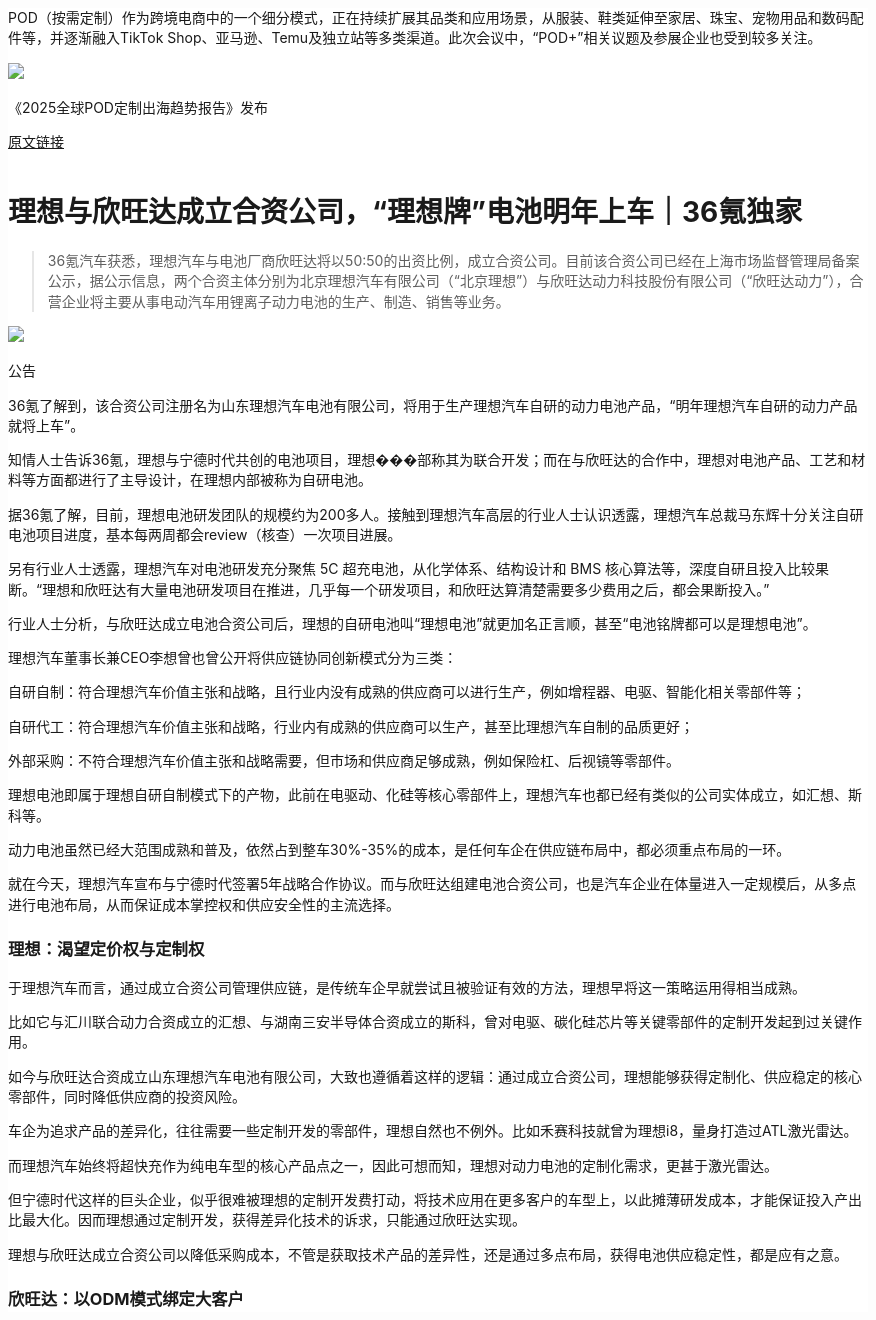 POD（按需定制）作为跨境电商中的一个细分模式，正在持续扩展其品类和应用场景，从服装、鞋类延伸至家居、珠宝、宠物用品和数码配件等，并逐渐融入TikTok Shop、亚马逊、Temu及独立站等多类渠道。此次会议中，“POD+”相关议题及参展企业也受到较多关注。

![](https://img.36krcdn.com/hsossms/20250920/v2_5ee8969a1d514eafb93906ea938fea65@6221844_oswg269551oswg2072oswg1280_img_jpg?x-oss-process=image/quality,q_100/format,jpg/interlace,1)

《2025全球POD定制出海趋势报告》发布

[原文链接](https://36kr.com/p/3474838760086153?f=rss)


# 理想与欣旺达成立合资公司，“理想牌”电池明年上车｜36氪独家

> 36氪汽车获悉，理想汽车与电池厂商欣旺达将以50:50的出资比例，成立合资公司。目前该合资公司已经在上海市场监督管理局备案公示，据公示信息，两个合资主体分别为北京理想汽车有限公司（“北京理想”）与欣旺达动力科技股份有限公司（“欣旺达动力”），合营企业将主要从事电动汽车用锂离子动力电池的生产、制造、销售等业务。

![](https://img.36krcdn.com/hsossms/20250920/v2_b1363912ca5748e89fb40119400ee778@6196343_oswg143346oswg651oswg773_img_000?x-oss-process=image/format,jpg/interlace,1)

公告

36氪了解到，该合资公司注册名为山东理想汽车电池有限公司，将用于生产理想汽车自研的动力电池产品，“明年理想汽车自研的动力产品就将上车”。

知情人士告诉36氪，理想与宁德时代共创的电池项目，理想���部称其为联合开发；而在与欣旺达的合作中，理想对电池产品、工艺和材料等方面都进行了主导设计，在理想内部被称为自研电池。

据36氪了解，目前，理想电池研发团队的规模约为200多人。接触到理想汽车高层的行业人士认识透露，理想汽车总裁马东辉十分关注自研电池项目进度，基本每两周都会review（核查）一次项目进展。

另有行业人士透露，理想汽车对电池研发充分聚焦 5C 超充电池，从化学体系、结构设计和 BMS 核心算法等，深度自研且投入比较果断。“理想和欣旺达有大量电池研发项目在推进，几乎每一个研发项目，和欣旺达算清楚需要多少费用之后，都会果断投入。”

行业人士分析，与欣旺达成立电池合资公司后，理想的自研电池叫“理想电池”就更加名正言顺，甚至“电池铭牌都可以是理想电池”。

理想汽车董事长兼CEO李想曾也曾公开将供应链协同创新模式分为三类：

自研自制：符合理想汽车价值主张和战略，且行业内没有成熟的供应商可以进行生产，例如增程器、电驱、智能化相关零部件等；

自研代工：符合理想汽车价值主张和战略，行业内有成熟的供应商可以生产，甚至比理想汽车自制的品质更好；

外部采购：不符合理想汽车价值主张和战略需要，但市场和供应商足够成熟，例如保险杠、后视镜等零部件。

理想电池即属于理想自研自制模式下的产物，此前在电驱动、化硅等核心零部件上，理想汽车也都已经有类似的公司实体成立，如汇想、斯科等。

动力电池虽然已经大范围成熟和普及，依然占到整车30%-35%的成本，是任何车企在供应链布局中，都必须重点布局的一环。

就在今天，理想汽车宣布与宁德时代签署5年战略合作协议。而与欣旺达组建电池合资公司，也是汽车企业在体量进入一定规模后，从多点进行电池布局，从而保证成本掌控权和供应安全性的主流选择。

### **理想：渴望定价权与定制权**

于理想汽车而言，通过成立合资公司管理供应链，是传统车企早就尝试且被验证有效的方法，理想早将这一策略运用得相当成熟。

比如它与汇川联合动力合资成立的汇想、与湖南三安半导体合资成立的斯科，曾对电驱、碳化硅芯片等关键零部件的定制开发起到过关键作用。

如今与欣旺达合资成立山东理想汽车电池有限公司，大致也遵循着这样的逻辑：通过成立合资公司，理想能够获得定制化、供应稳定的核心零部件，同时降低供应商的投资风险。

车企为追求产品的差异化，往往需要一些定制开发的零部件，理想自然也不例外。比如禾赛科技就曾为理想i8，量身打造过ATL激光雷达。

而理想汽车始终将超快充作为纯电车型的核心产品点之一，因此可想而知，理想对动力电池的定制化需求，更甚于激光雷达。

但宁德时代这样的巨头企业，似乎很难被理想的定制开发费打动，将技术应用在更多客户的车型上，以此摊薄研发成本，才能保证投入产出比最大化。因而理想通过定制开发，获得差异化技术的诉求，只能通过欣旺达实现。

理想与欣旺达成立合资公司以降低采购成本，不管是获取技术产品的差异性，还是通过多点布局，获得电池供应稳定性，都是应有之意。

### **欣旺达：以ODM模式绑定大客户**
